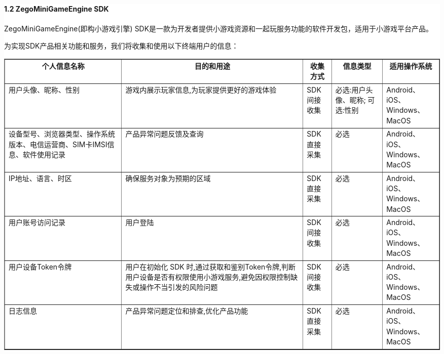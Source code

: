   </tbody>
</table>

#### 1.2 ZegoMiniGameEngine SDK

ZegoMiniGameEngine(即构小游戏引擎) SDK是一款为开发者提供小游戏资源和一起玩服务功能的软件开发包，适用于小游戏平台产品。

为实现SDK产品相关功能和服务，我们将收集和使用以下终端用户的信息：

<table border="1">
  <thead>
    <tr>
      <th>个人信息名称</th>
      <th>目的和用途</th>
      <th>收集方式</th>
      <th>信息类型</th>
      <th>适用操作系统</th>
    </tr>
  </thead>
  <tbody>
    <tr>
      <td>用户头像、昵称、性别</td>
      <td>游戏内展示玩家信息,为玩家提供更好的游戏体验</td>
      <td>SDK间接收集</td>
      <td>必选:用户头像、昵称; 可选:性别</td>
      <td>Android、iOS、Windows、MacOS</td>
    </tr>
    <tr>
      <td>设备型号、浏览器类型、操作系统版本、电信运营商、SIM卡IMSI信息、软件使用记录</td>
      <td>产品异常问题反馈及查询</td>
      <td>SDK直接采集</td>
      <td>必选</td>
      <td>Android、iOS、Windows、MacOS</td>
    </tr>
    <tr>
      <td>IP地址、语言、时区</td>
      <td>确保服务对象为预期的区域</td>
      <td>SDK直接采集</td>
      <td>必选</td>
      <td>Android、iOS、Windows、MacOS</td>
    </tr>
    <tr>
      <td>用户账号访问记录</td>
      <td>用户登陆</td>
      <td>SDK间接收集</td>
      <td>必选</td>
      <td>Android、iOS、Windows、MacOS</td>
    </tr>
    <tr>
      <td>用户设备Token令牌</td>
      <td>用户在初始化 SDK 时,通过获取和鉴别Token令牌,判断用户设备是否有权限使用小游戏服务,避免因权限控制缺失或操作不当引发的风险问题</td>
      <td>SDK间接收集</td>
      <td>必选</td>
      <td>Android、iOS、Windows、MacOS</td>
    </tr>
    <tr>
      <td>日志信息</td>
      <td>产品异常问题定位和排查,优化产品功能</td>
      <td>SDK直接采集</td>
      <td>必选</td>
      <td>Android、iOS、Windows、MacOS</td>
    </tr>
  </tbody>
</table>
